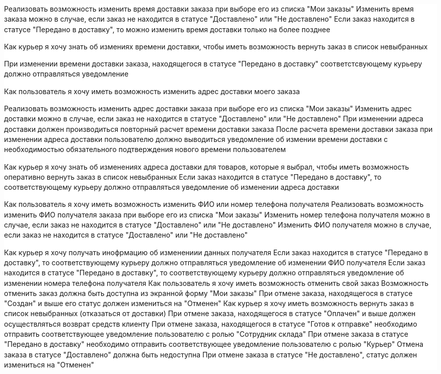 
Реализовать возможность изменить время доставки заказа при выборе его из списка "Мои заказы"
Изменить время заказа можно в случае, если заказ не находится в статусе "Доставлено" или "Не доставлено"
Если заказ находится в статусе "Передано в доставку", то можно изменить время доставки только на более позднее

Как курьер я хочу знать об измениях времени доставки, чтобы иметь возможность вернуть заказ в список невыбранных

При изменении времени доставки заказа, находящегося в статусе "Передано в доставку" соответстсвующему курьеру должно отправляться уведомление

Как пользователь я хочу иметь возможность изменить адрес доставки моего заказа

Реализовать возможность изменить адрес доставки заказа при выборе его из списка "Мои заказы"
Изменить адрес доставки можно в случае, если заказ не находится в статусе "Доставлено" или "Не доставлено"
При изменении адреса доставки должен производиться повторный расчет времени доставки заказа
После расчета времени доставки заказа при изменении адреса доставки пользователю должно выводиться уведомление об измении времени доставки с необходимостью обязательного подтверждения нового времени пользователем

Как курьер я хочу знать об изменениях адреса доставки для товаров, которые я выбрал, чтобы иметь возможность оперативно вернуть заказ в список невыбранных
Если заказ находится в статусе "Передано в доставку", то соответствующему курьеру должно отправляться уведомление об изменении адреса доставки

Как пользователь я хочу иметь возможность изменить ФИО или номер телефона получателя	Реализовать возможность изменить ФИО получателя заказа при выборе его из списка "Мои заказы"
	Изменить номер телефона получателя можно в случае, если заказ не находится в статусе "Доставлено" или "Не доставлено"
	Изменить ФИО получателя можно в случае, если заказ не находится в статусе "Доставлено" или "Не доставлено"
  
Как курьер я хочу получать инофрмацию об изменениии данных получателя 	Если заказ находится в статусе "Передано в доставку", то соответствующему курьеру должно отправляться уведомление об изменении ФИО получателя
	Если заказ находится в статусе "Передано в доставку", то соответствующему курьеру должно отправляться уведомление об изменении номера телефона получателя
Как пользователь я хочу иметь возможность отменить свой заказ	Возможность отменить заказ должна быть доступна из экранной форму "Мои заказы"
	При отмене заказа, находящегося в статусе "Создан" и выше  его статус должен измениться на "Отменен"
Как курьер я хочу иметь возможность вернуть заказ в список невыбранных (отказаться от доставки)	При отмене заказа, находящегося в статусе "Оплачен" и выше должен осуществляться возврат средств клиенту
	При отмене заказа, находящегося в статусе "Готов к отправке"  необходимо отправить соответствующее уведомление пользователю с ролью "Сотрудник склада"
	При отмене заказа в статусе "Передано в доставку" необходимо отправить соответствующее уведомление пользователю с ролью "Курьер"
	Отмена заказа в статусе "Доставлено" должна быть недоступна
	При отмене заказа в статусе "Не доставлено", статус должен измениться на "Отменен"


